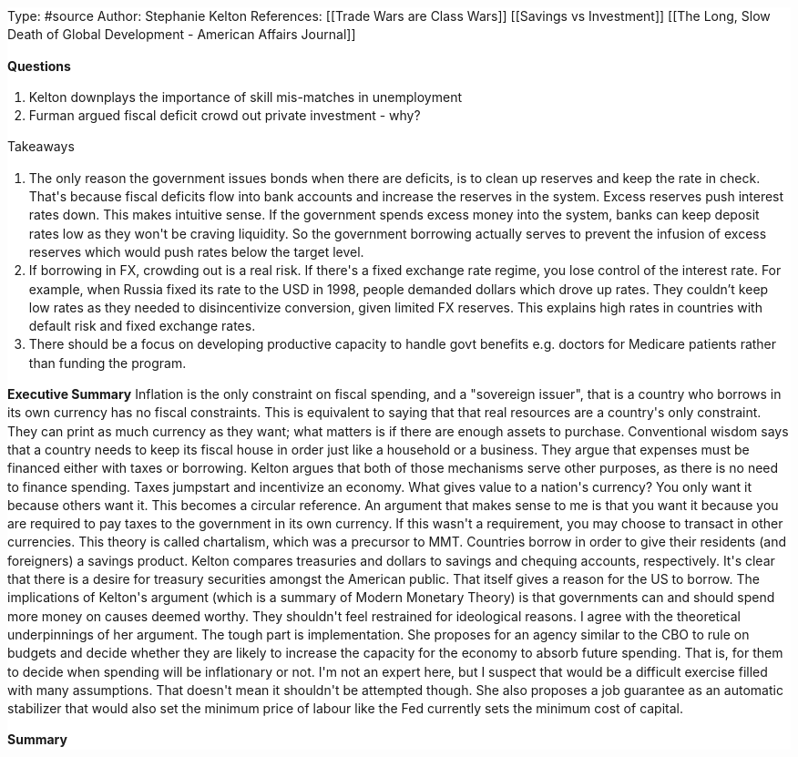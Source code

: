 Type: #source 
Author: Stephanie Kelton
References: [[Trade Wars are Class Wars]] [[Savings vs Investment]]
[[The Long, Slow Death of Global Development - American Affairs Journal]]

**Questions**
1) Kelton downplays the importance of skill mis-matches in unemployment
2) Furman argued fiscal deficit crowd out private investment - why?


Takeaways
1) The only reason the government issues bonds when there are deficits, is to clean up reserves and keep the rate in check. That's because fiscal deficits flow into bank accounts and increase the reserves in the system. Excess reserves push interest rates down. This makes intuitive sense. If the government spends excess money into the system, banks can keep deposit rates low as they won't be craving liquidity. So the government borrowing actually serves to prevent the infusion of excess reserves which would push rates below the target level.
2) If borrowing in FX, crowding out is a real risk. If there's a fixed exchange rate regime, you lose control of the interest rate. For example, when Russia fixed its rate to the USD in 1998, people demanded dollars which drove up rates. They couldn’t keep low rates as they needed to disincentivize conversion, given limited FX reserves. This explains high rates in countries with default risk and fixed exchange rates.
3) There should be a focus on developing productive capacity to handle govt benefits e.g. doctors for Medicare patients rather than funding the program.




**Executive Summary**
Inflation is the only constraint on fiscal spending, and a "sovereign issuer", that is a country who borrows in its own currency has no fiscal constraints. This is equivalent to saying that  that real resources are a country's only constraint. They can print as much currency as they want; what matters is if there are enough assets to purchase. Conventional wisdom says that a country needs to keep its fiscal house in order just like a household or a business. They argue that expenses must be financed either with taxes or borrowing. Kelton argues that both of those mechanisms serve other purposes, as there is no need to finance spending. Taxes jumpstart and incentivize an economy. What gives value to a nation's currency? You only want it because others want it. This becomes a circular reference. An argument that makes sense to me is that you want it because you are required to pay taxes to the government in its own currency. If this wasn't a requirement, you may choose to transact in other currencies. This theory is called chartalism, which was a precursor to MMT. Countries borrow in order to give their residents (and foreigners) a savings product. Kelton compares treasuries and dollars to savings and chequing accounts, respectively. It's clear that there is a desire for treasury securities amongst the American public. That itself gives a reason for the US to borrow. The implications of Kelton's argument (which is a summary of Modern Monetary Theory) is that governments can and should spend more money on causes deemed worthy. They shouldn't feel restrained for ideological reasons. I agree with the theoretical underpinnings of her argument. The tough part is implementation. She proposes for an agency similar to the CBO to rule on budgets and decide whether they are likely to increase the capacity for the economy to absorb future spending. That is, for them to decide when spending will be inflationary or not. I'm not an expert here, but I suspect that would be a difficult exercise filled with many assumptions. That doesn't mean it shouldn't be attempted though. She also proposes a job guarantee as an automatic stabilizer that would also set the minimum price of labour like the Fed currently sets the minimum cost of capital.



**Summary**
